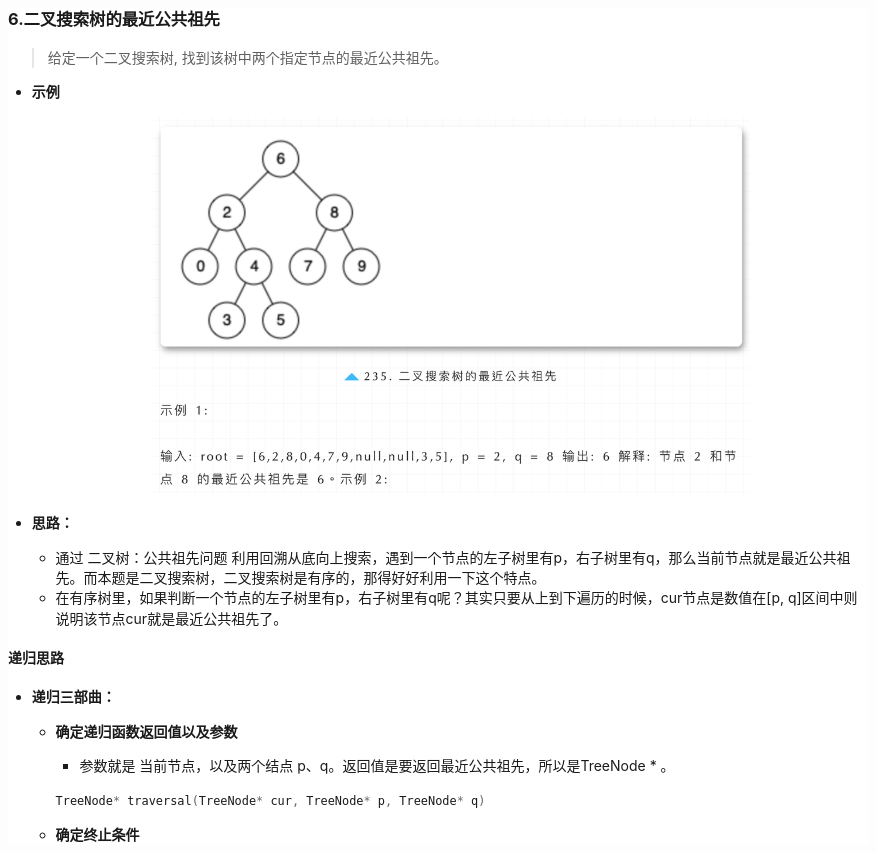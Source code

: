 
### 6.二叉搜索树的最近公共祖先

> 给定一个二叉搜索树, 找到该树中两个指定节点的最近公共祖先。

+ **示例**

  <div align = center><img src="../images/Tree30.png" width="600px" /></div>

+ **思路：**

  + 通过 二叉树：公共祖先问题 利用回溯从底向上搜索，遇到一个节点的左子树里有p，右子树里有q，那么当前节点就是最近公共祖先。而本题是二叉搜索树，二叉搜索树是有序的，那得好好利用一下这个特点。
  + 在有序树里，如果判断一个节点的左子树里有p，右子树里有q呢？其实只要从上到下遍历的时候，cur节点是数值在[p, q]区间中则说明该节点cur就是最近公共祖先了。

#### 递归思路

+ **递归三部曲：**

  + **确定递归函数返回值以及参数**

    + 参数就是 当前节点，以及两个结点 p、q。返回值是要返回最近公共祖先，所以是TreeNode *  。

    ```c++
    TreeNode* traversal(TreeNode* cur, TreeNode* p, TreeNode* q) 
    ```

  + **确定终止条件**
